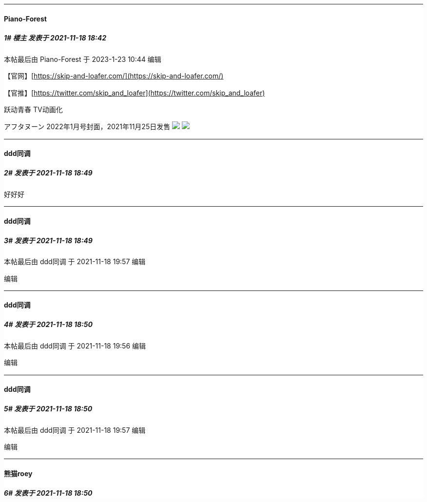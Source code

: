 
*****

####  Piano-Forest  
##### 1#       楼主       发表于 2021-11-18 18:42

 本帖最后由 Piano-Forest 于 2023-1-23 10:44 编辑 

【官网】[https://skip-and-loafer.com/](https://skip-and-loafer.com/)

【官推】[https://twitter.com/skip_and_loafer](https://twitter.com/skip_and_loafer)

跃动青春 TV动画化

アフタヌーン 2022年1月号封面，2021年11月25日发售
<img src="https://p.sda1.dev/6/16e47e92ecc9c8ec4f28207202f838db/81o62IULrBL._AC_SL1500_.jpg" referrerpolicy="no-referrer">
<img src="https://p.sda1.dev/6/baaf1060b1ea1c2b907486994b031942/20220621_231345.jpg" referrerpolicy="no-referrer">

*****

####  ddd同调  
##### 2#       发表于 2021-11-18 18:49

好好好

*****

####  ddd同调  
##### 3#       发表于 2021-11-18 18:49

 本帖最后由 ddd同调 于 2021-11-18 19:57 编辑 

编辑

*****

####  ddd同调  
##### 4#       发表于 2021-11-18 18:50

 本帖最后由 ddd同调 于 2021-11-18 19:56 编辑 

编辑

*****

####  ddd同调  
##### 5#       发表于 2021-11-18 18:50

 本帖最后由 ddd同调 于 2021-11-18 19:57 编辑 

编辑

*****

####  熊猫roey  
##### 6#       发表于 2021-11-18 18:50

